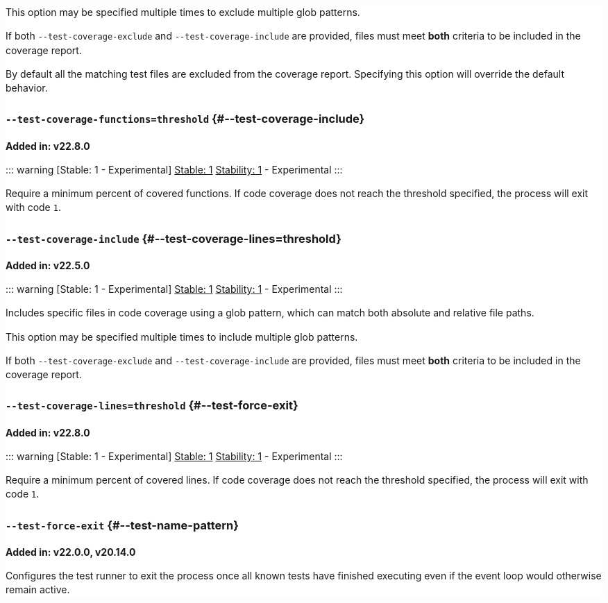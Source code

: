 This option may be specified multiple times to exclude multiple glob patterns.

If both `--test-coverage-exclude` and `--test-coverage-include` are provided, files must meet **both** criteria to be included in the coverage report.

By default all the matching test files are excluded from the coverage report. Specifying this option will override the default behavior.

### `--test-coverage-functions=threshold` {#--test-coverage-include}

**Added in: v22.8.0**

::: warning [Stable: 1 - Experimental]
[Stable: 1](/nodejs/api/documentation#stability-index) [Stability: 1](/nodejs/api/documentation#stability-index) - Experimental
:::

Require a minimum percent of covered functions. If code coverage does not reach the threshold specified, the process will exit with code `1`.

### `--test-coverage-include` {#--test-coverage-lines=threshold}

**Added in: v22.5.0**

::: warning [Stable: 1 - Experimental]
[Stable: 1](/nodejs/api/documentation#stability-index) [Stability: 1](/nodejs/api/documentation#stability-index) - Experimental
:::

Includes specific files in code coverage using a glob pattern, which can match both absolute and relative file paths.

This option may be specified multiple times to include multiple glob patterns.

If both `--test-coverage-exclude` and `--test-coverage-include` are provided, files must meet **both** criteria to be included in the coverage report.

### `--test-coverage-lines=threshold` {#--test-force-exit}

**Added in: v22.8.0**

::: warning [Stable: 1 - Experimental]
[Stable: 1](/nodejs/api/documentation#stability-index) [Stability: 1](/nodejs/api/documentation#stability-index) - Experimental
:::

Require a minimum percent of covered lines. If code coverage does not reach the threshold specified, the process will exit with code `1`.

### `--test-force-exit` {#--test-name-pattern}

**Added in: v22.0.0, v20.14.0**

Configures the test runner to exit the process once all known tests have finished executing even if the event loop would otherwise remain active.
